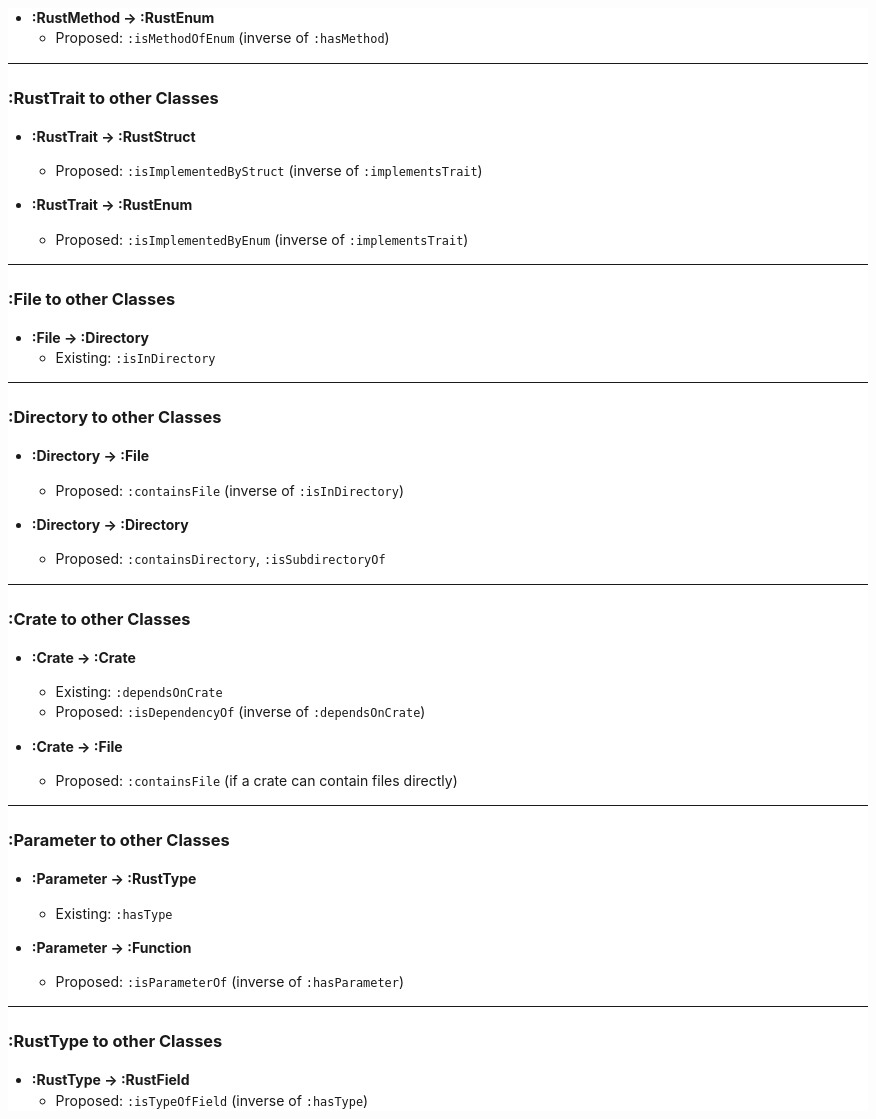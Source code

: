 *   **:RustMethod -> :RustEnum**
    *   Proposed: `:isMethodOfEnum` (inverse of `:hasMethod`)

---

### :RustTrait to other Classes

*   **:RustTrait -> :RustStruct**
    *   Proposed: `:isImplementedByStruct` (inverse of `:implementsTrait`)

*   **:RustTrait -> :RustEnum**
    *   Proposed: `:isImplementedByEnum` (inverse of `:implementsTrait`)

---

### :File to other Classes

*   **:File -> :Directory**
    *   Existing: `:isInDirectory`

---

### :Directory to other Classes

*   **:Directory -> :File**
    *   Proposed: `:containsFile` (inverse of `:isInDirectory`)

*   **:Directory -> :Directory**
    *   Proposed: `:containsDirectory`, `:isSubdirectoryOf`

---

### :Crate to other Classes

*   **:Crate -> :Crate**
    *   Existing: `:dependsOnCrate`
    *   Proposed: `:isDependencyOf` (inverse of `:dependsOnCrate`)

*   **:Crate -> :File**
    *   Proposed: `:containsFile` (if a crate can contain files directly)

---

### :Parameter to other Classes

*   **:Parameter -> :RustType**
    *   Existing: `:hasType`

*   **:Parameter -> :Function**
    *   Proposed: `:isParameterOf` (inverse of `:hasParameter`)

---

### :RustType to other Classes

*   **:RustType -> :RustField**
    *   Proposed: `:isTypeOfField` (inverse of `:hasType`)
